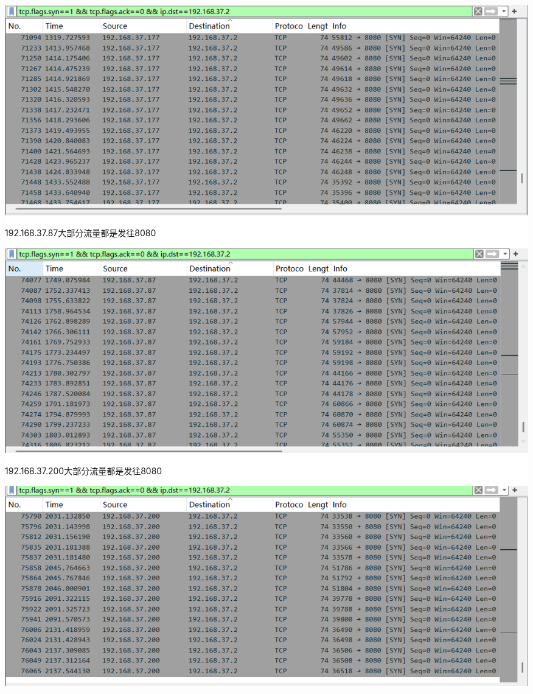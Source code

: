 ![image-20250514102704027](./assets/image-20250514102704027.png)



192.168.37.87大部分流量都是发往8080

![image-20250514102723054](./assets/image-20250514102723054.png)



192.168.37.200大部分流量都是发往8080

![image-20250514102734481](./assets/image-20250514102734481.png)
